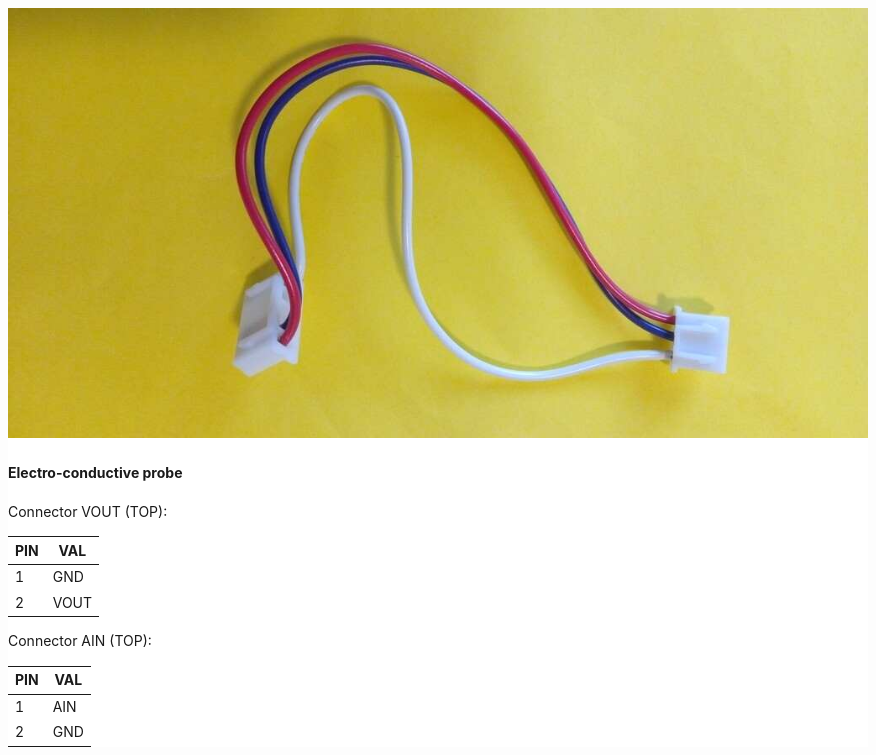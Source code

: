 <img src="../../images/milq/wire_03.jpg" alt="laser_01" width=100%/>



#### Electro-conductive probe

Connector VOUT (TOP):

| PIN | VAL |
| -- | -- |
| 1 | GND |
| 2 | VOUT |

Connector AIN (TOP):

| PIN | VAL |
| -- | -- |
| 1 | AIN |
| 2 | GND |
